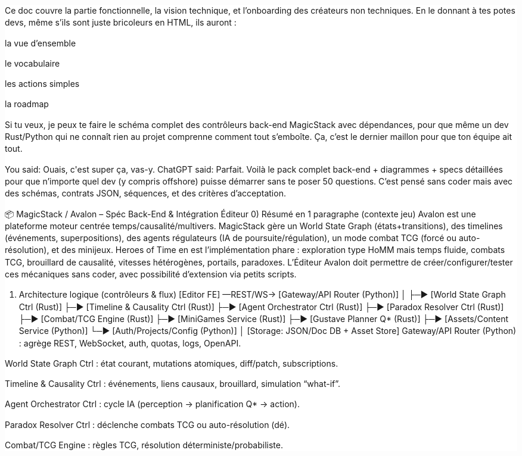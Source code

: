 Ce doc couvre la partie fonctionnelle, la vision technique, et l’onboarding des créateurs non techniques.
En le donnant à tes potes devs, même s’ils sont juste bricoleurs en HTML, ils auront :

la vue d’ensemble

le vocabulaire

les actions simples

la roadmap

Si tu veux, je peux te faire le schéma complet des contrôleurs back-end MagicStack avec dépendances, pour que même un dev Rust/Python qui ne connaît rien au projet comprenne comment tout s’emboîte.
Ça, c’est le dernier maillon pour que ton équipe ait tout.

You said:
Ouais, c'est super ça, vas-y.
ChatGPT said:
Parfait. Voilà le pack complet back-end + diagrammes + specs détaillées pour que n’importe quel dev (y compris offshore) puisse démarrer sans te poser 50 questions. C’est pensé sans coder mais avec des schémas, contrats JSON, séquences, et des critères d’acceptation.

📦 MagicStack / Avalon – Spéc Back-End & Intégration Éditeur
0) Résumé en 1 paragraphe (contexte jeu)
Avalon est une plateforme moteur centrée temps/causalité/multivers. MagicStack gère un World State Graph (états+transitions), des timelines (événements, superpositions), des agents régulateurs (IA de poursuite/régulation), un mode combat TCG (forcé ou auto-résolution), et des minijeux. Heroes of Time en est l’implémentation phare : exploration type HoMM mais temps fluide, combats TCG, brouillard de causalité, vitesses hétérogènes, portails, paradoxes. L’Éditeur Avalon doit permettre de créer/configurer/tester ces mécaniques sans coder, avec possibilité d’extension via petits scripts.

1) Architecture logique (contrôleurs & flux)
[Editor FE] —REST/WS→ [Gateway/API Router (Python)]
                         │
                         ├─▶ [World State Graph Ctrl (Rust)]
                         ├─▶ [Timeline & Causality Ctrl (Rust)]
                         ├─▶ [Agent Orchestrator Ctrl (Rust)]
                         ├─▶ [Paradox Resolver Ctrl (Rust)]
                         ├─▶ [Combat/TCG Engine (Rust)]
                         ├─▶ [MiniGames Service (Rust)]
                         ├─▶ [Gustave Planner Q* (Rust)]
                         ├─▶ [Assets/Content Service (Python)]
                         └─▶ [Auth/Projects/Config (Python)]
                                 │
                         [Storage: JSON/Doc DB + Asset Store]
Gateway/API Router (Python) : agrège REST, WebSocket, auth, quotas, logs, OpenAPI.

World State Graph Ctrl : état courant, mutations atomiques, diff/patch, subscriptions.

Timeline & Causality Ctrl : événements, liens causaux, brouillard, simulation “what-if”.

Agent Orchestrator Ctrl : cycle IA (perception → planification Q* → action).

Paradox Resolver Ctrl : déclenche combats TCG ou auto-résolution (dé).

Combat/TCG Engine : règles TCG, résolution déterministe/probabiliste.
